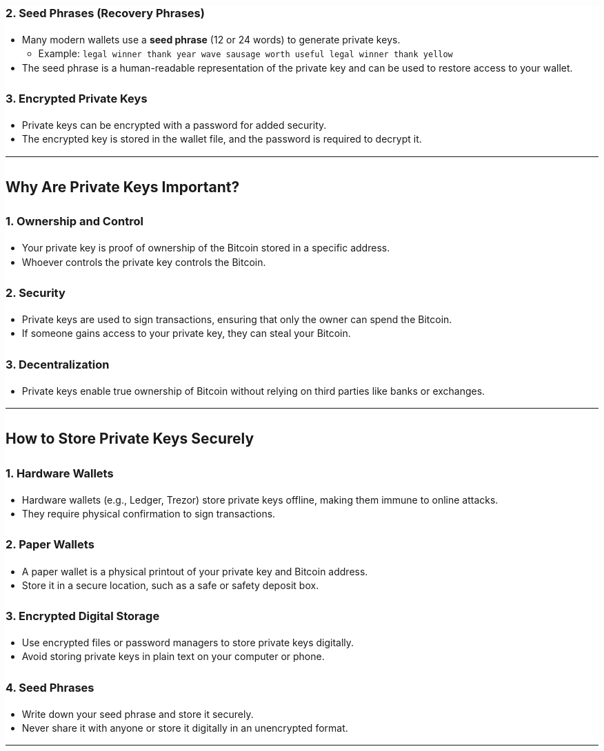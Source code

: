 ### **2. Seed Phrases (Recovery Phrases)**
- Many modern wallets use a **seed phrase** (12 or 24 words) to generate private keys.
  - Example: `legal winner thank year wave sausage worth useful legal winner thank yellow`
- The seed phrase is a human-readable representation of the private key and can be used to restore access to your wallet.

### **3. Encrypted Private Keys**
- Private keys can be encrypted with a password for added security.
- The encrypted key is stored in the wallet file, and the password is required to decrypt it.

---

## **Why Are Private Keys Important?**

### **1. Ownership and Control**
- Your private key is proof of ownership of the Bitcoin stored in a specific address.
- Whoever controls the private key controls the Bitcoin.

### **2. Security**
- Private keys are used to sign transactions, ensuring that only the owner can spend the Bitcoin.
- If someone gains access to your private key, they can steal your Bitcoin.

### **3. Decentralization**
- Private keys enable true ownership of Bitcoin without relying on third parties like banks or exchanges.

---

## **How to Store Private Keys Securely**

### **1. Hardware Wallets**
- Hardware wallets (e.g., Ledger, Trezor) store private keys offline, making them immune to online attacks.
- They require physical confirmation to sign transactions.

### **2. Paper Wallets**
- A paper wallet is a physical printout of your private key and Bitcoin address.
- Store it in a secure location, such as a safe or safety deposit box.

### **3. Encrypted Digital Storage**
- Use encrypted files or password managers to store private keys digitally.
- Avoid storing private keys in plain text on your computer or phone.

### **4. Seed Phrases**
- Write down your seed phrase and store it securely.
- Never share it with anyone or store it digitally in an unencrypted format.

---
